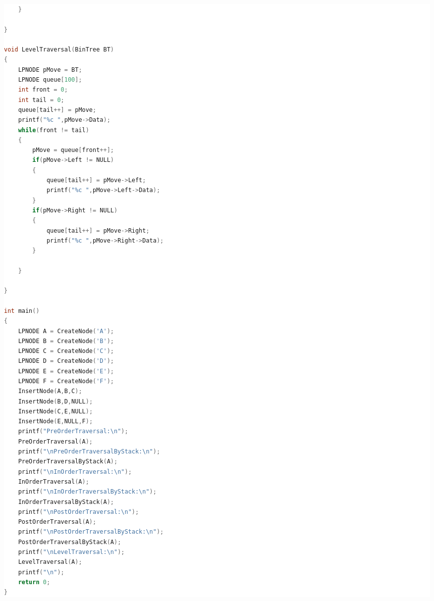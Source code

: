 ```c
    }

}

void LevelTraversal(BinTree BT)
{
    LPNODE pMove = BT;
    LPNODE queue[100];
    int front = 0;
    int tail = 0;
    queue[tail++] = pMove;
    printf("%c ",pMove->Data);
    while(front != tail)
    {
        pMove = queue[front++];
        if(pMove->Left != NULL)
        {
            queue[tail++] = pMove->Left;
            printf("%c ",pMove->Left->Data);
        }
        if(pMove->Right != NULL)
        {
            queue[tail++] = pMove->Right;
            printf("%c ",pMove->Right->Data);
        }

    }

}

int main()
{
    LPNODE A = CreateNode('A');
    LPNODE B = CreateNode('B');
    LPNODE C = CreateNode('C');
    LPNODE D = CreateNode('D');
    LPNODE E = CreateNode('E');
    LPNODE F = CreateNode('F');
    InsertNode(A,B,C);
    InsertNode(B,D,NULL);
    InsertNode(C,E,NULL);
    InsertNode(E,NULL,F);
    printf("PreOrderTraversal:\n");
    PreOrderTraversal(A);
    printf("\nPreOrderTraversalByStack:\n");
    PreOrderTraversalByStack(A);
    printf("\nInOrderTraversal:\n");
    InOrderTraversal(A);
    printf("\nInOrderTraversalByStack:\n");
    InOrderTraversalByStack(A);
    printf("\nPostOrderTraversal:\n");
    PostOrderTraversal(A);
    printf("\nPostOrderTraversalByStack:\n");
    PostOrderTraversalByStack(A);
    printf("\nLevelTraversal:\n");
    LevelTraversal(A);
    printf("\n");
    return 0;
}
```
